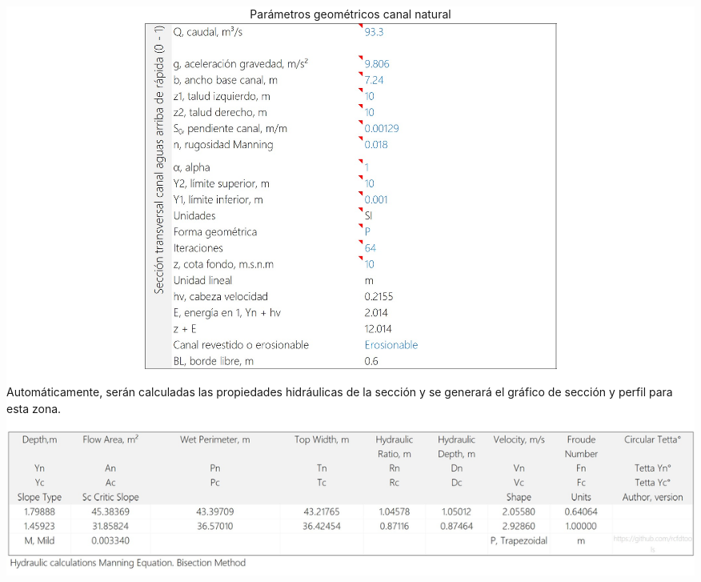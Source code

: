 <div align="center">Parámetros geométricos canal natural<br><img src="graph/R.HydroTools.DisenoEstructuraRapida.0a1.jpg" alt="R.SIGE" width="60%" border="0" /></div>

Automáticamente, serán calculadas las propiedades hidráulicas de la sección y se generará el gráfico de sección y perfil para esta zona.

<div align="center"><img src="graph/R.HydroTools.DisenoEstructuraRapida.0a1a.jpg" alt="R.SIGE" width="100%" border="0" /></div>
